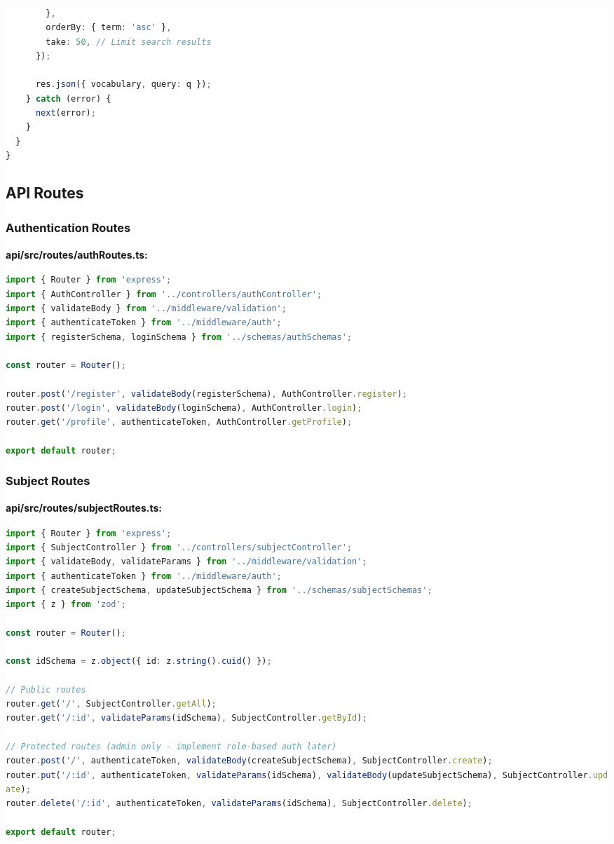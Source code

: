 ```typescript
        },
        orderBy: { term: 'asc' },
        take: 50, // Limit search results
      });

      res.json({ vocabulary, query: q });
    } catch (error) {
      next(error);
    }
  }
}
```

## API Routes

### Authentication Routes

**api/src/routes/authRoutes.ts:**
```typescript
import { Router } from 'express';
import { AuthController } from '../controllers/authController';
import { validateBody } from '../middleware/validation';
import { authenticateToken } from '../middleware/auth';
import { registerSchema, loginSchema } from '../schemas/authSchemas';

const router = Router();

router.post('/register', validateBody(registerSchema), AuthController.register);
router.post('/login', validateBody(loginSchema), AuthController.login);
router.get('/profile', authenticateToken, AuthController.getProfile);

export default router;
```

### Subject Routes

**api/src/routes/subjectRoutes.ts:**
```typescript
import { Router } from 'express';
import { SubjectController } from '../controllers/subjectController';
import { validateBody, validateParams } from '../middleware/validation';
import { authenticateToken } from '../middleware/auth';
import { createSubjectSchema, updateSubjectSchema } from '../schemas/subjectSchemas';
import { z } from 'zod';

const router = Router();

const idSchema = z.object({ id: z.string().cuid() });

// Public routes
router.get('/', SubjectController.getAll);
router.get('/:id', validateParams(idSchema), SubjectController.getById);

// Protected routes (admin only - implement role-based auth later)
router.post('/', authenticateToken, validateBody(createSubjectSchema), SubjectController.create);
router.put('/:id', authenticateToken, validateParams(idSchema), validateBody(updateSubjectSchema), SubjectController.update);
router.delete('/:id', authenticateToken, validateParams(idSchema), SubjectController.delete);

export default router;
```
